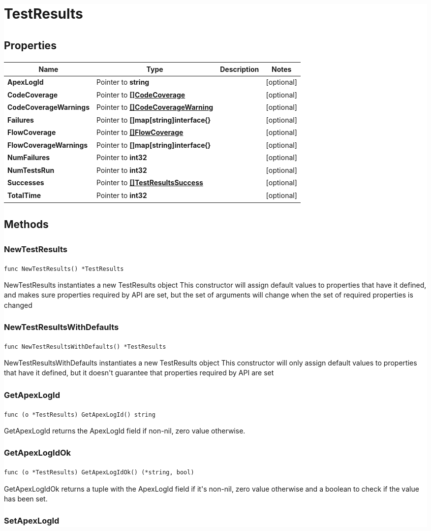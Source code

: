 # TestResults

## Properties

Name | Type | Description | Notes
------------ | ------------- | ------------- | -------------
**ApexLogId** | Pointer to **string** |  | [optional] 
**CodeCoverage** | Pointer to [**[]CodeCoverage**](CodeCoverage.md) |  | [optional] 
**CodeCoverageWarnings** | Pointer to [**[]CodeCoverageWarning**](CodeCoverageWarning.md) |  | [optional] 
**Failures** | Pointer to **[]map[string]interface{}** |  | [optional] 
**FlowCoverage** | Pointer to [**[]FlowCoverage**](FlowCoverage.md) |  | [optional] 
**FlowCoverageWarnings** | Pointer to **[]map[string]interface{}** |  | [optional] 
**NumFailures** | Pointer to **int32** |  | [optional] 
**NumTestsRun** | Pointer to **int32** |  | [optional] 
**Successes** | Pointer to [**[]TestResultsSuccess**](TestResultsSuccess.md) |  | [optional] 
**TotalTime** | Pointer to **int32** |  | [optional] 

## Methods

### NewTestResults

`func NewTestResults() *TestResults`

NewTestResults instantiates a new TestResults object
This constructor will assign default values to properties that have it defined,
and makes sure properties required by API are set, but the set of arguments
will change when the set of required properties is changed

### NewTestResultsWithDefaults

`func NewTestResultsWithDefaults() *TestResults`

NewTestResultsWithDefaults instantiates a new TestResults object
This constructor will only assign default values to properties that have it defined,
but it doesn't guarantee that properties required by API are set

### GetApexLogId

`func (o *TestResults) GetApexLogId() string`

GetApexLogId returns the ApexLogId field if non-nil, zero value otherwise.

### GetApexLogIdOk

`func (o *TestResults) GetApexLogIdOk() (*string, bool)`

GetApexLogIdOk returns a tuple with the ApexLogId field if it's non-nil, zero value otherwise
and a boolean to check if the value has been set.

### SetApexLogId
